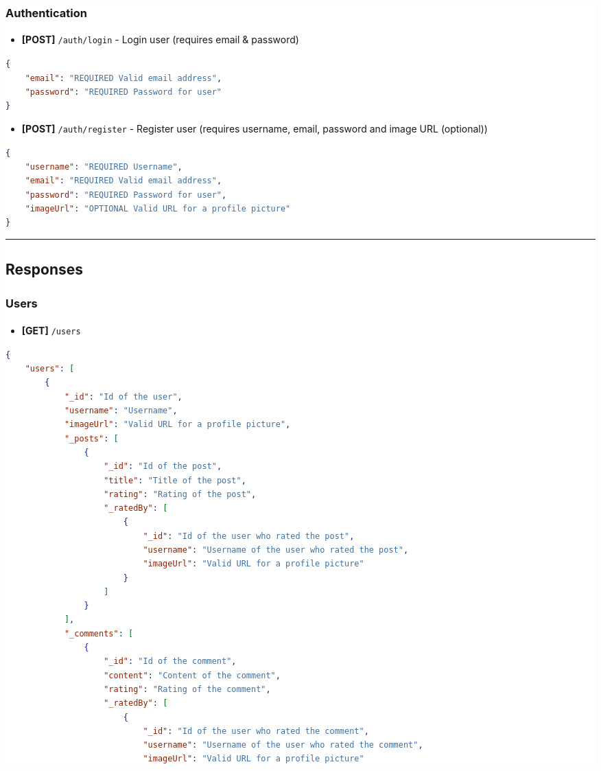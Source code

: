 
<a id="authentication2"></a>

### Authentication

- **[POST]** `/auth/login` - Login user (requires email & password)

```json
{
	"email": "REQUIRED Valid email address",
	"password": "REQUIRED Password for user"
}
```

- **[POST]** `/auth/register` - Register user (requires username, email, password and image URL (optional))

```json
{
	"username": "REQUIRED Username",
	"email": "REQUIRED Valid email address",
	"password": "REQUIRED Password for user",
	"imageUrl": "OPTIONAL Valid URL for a profile picture"
}
```

---

## Responses

<a id="users3"></a>

### Users

- **[GET]** `/users`

```json
{
	"users": [
		{
			"_id": "Id of the user",
			"username": "Username",
			"imageUrl": "Valid URL for a profile picture",
			"_posts": [
				{
					"_id": "Id of the post",
					"title": "Title of the post",
					"rating": "Rating of the post",
					"_ratedBy": [
						{
							"_id": "Id of the user who rated the post",
							"username": "Username of the user who rated the post",
							"imageUrl": "Valid URL for a profile picture"
						}
					]
				}
			],
			"_comments": [
				{
					"_id": "Id of the comment",
					"content": "Content of the comment",
					"rating": "Rating of the comment",
					"_ratedBy": [
						{
							"_id": "Id of the user who rated the comment",
							"username": "Username of the user who rated the comment",
							"imageUrl": "Valid URL for a profile picture"
```